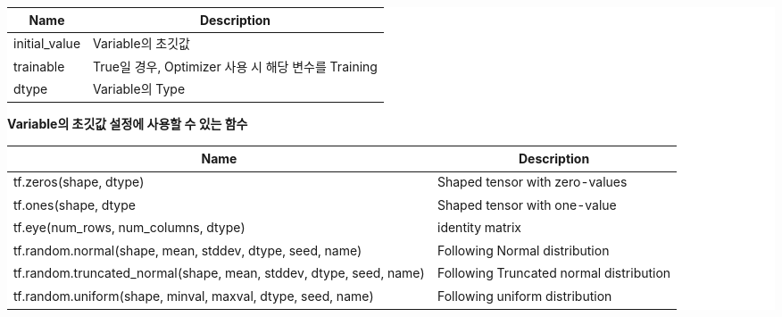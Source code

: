 |Name|Description|
|---|---|
|initial_value|Variable의 초깃값|
|trainable|True일 경우, Optimizer 사용 시 해당 변수를 Training|
|dtype|Variable의 Type|

**Variable의 초깃값 설정에 사용할 수 있는 함수**

|Name|Description|
|---|---|
|tf.zeros(shape, dtype)|Shaped tensor with zero-values|
|tf.ones(shape, dtype|Shaped tensor with one-value|
|tf.eye(num_rows, num_columns, dtype)|identity matrix|
|tf.random.normal(shape, mean, stddev, dtype, seed, name)|Following Normal distribution|
|tf.random.truncated_normal(shape, mean, stddev, dtype, seed, name)|Following Truncated normal distribution|
|tf.random.uniform(shape, minval, maxval, dtype, seed, name)|Following uniform distribution|